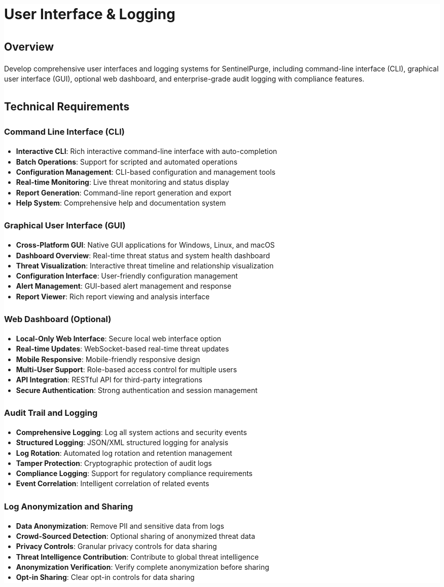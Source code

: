 # User Interface & Logging

## Overview

Develop comprehensive user interfaces and logging systems for SentinelPurge, including command-line interface (CLI), graphical user interface (GUI), optional web dashboard, and enterprise-grade audit logging with compliance features.

## Technical Requirements

### Command Line Interface (CLI)
- **Interactive CLI**: Rich interactive command-line interface with auto-completion
- **Batch Operations**: Support for scripted and automated operations
- **Configuration Management**: CLI-based configuration and management tools
- **Real-time Monitoring**: Live threat monitoring and status display
- **Report Generation**: Command-line report generation and export
- **Help System**: Comprehensive help and documentation system

### Graphical User Interface (GUI)
- **Cross-Platform GUI**: Native GUI applications for Windows, Linux, and macOS
- **Dashboard Overview**: Real-time threat status and system health dashboard
- **Threat Visualization**: Interactive threat timeline and relationship visualization
- **Configuration Interface**: User-friendly configuration management
- **Alert Management**: GUI-based alert management and response
- **Report Viewer**: Rich report viewing and analysis interface

### Web Dashboard (Optional)
- **Local-Only Web Interface**: Secure local web interface option
- **Real-time Updates**: WebSocket-based real-time threat updates
- **Mobile Responsive**: Mobile-friendly responsive design
- **Multi-User Support**: Role-based access control for multiple users
- **API Integration**: RESTful API for third-party integrations
- **Secure Authentication**: Strong authentication and session management

### Audit Trail and Logging
- **Comprehensive Logging**: Log all system actions and security events
- **Structured Logging**: JSON/XML structured logging for analysis
- **Log Rotation**: Automated log rotation and retention management
- **Tamper Protection**: Cryptographic protection of audit logs
- **Compliance Logging**: Support for regulatory compliance requirements
- **Event Correlation**: Intelligent correlation of related events

### Log Anonymization and Sharing
- **Data Anonymization**: Remove PII and sensitive data from logs
- **Crowd-Sourced Detection**: Optional sharing of anonymized threat data
- **Privacy Controls**: Granular privacy controls for data sharing
- **Threat Intelligence Contribution**: Contribute to global threat intelligence
- **Anonymization Verification**: Verify complete anonymization before sharing
- **Opt-in Sharing**: Clear opt-in controls for data sharing

